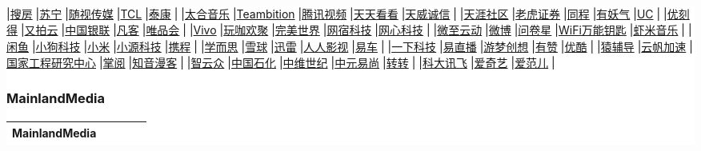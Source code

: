 |[搜房](https://github.com/blackmatrix7/ios_rule_script/tree/master/rule/Shadowrocket/SouFang) |[苏宁](https://github.com/blackmatrix7/ios_rule_script/tree/master/rule/Shadowrocket/SuNing) |[随视传媒](https://github.com/blackmatrix7/ios_rule_script/tree/master/rule/Shadowrocket/SuiShiChuanMei) |[TCL](https://github.com/blackmatrix7/ios_rule_script/tree/master/rule/Shadowrocket/TCL) |[泰康](https://github.com/blackmatrix7/ios_rule_script/tree/master/rule/Shadowrocket/TaiKang) |
|[太合音乐](https://github.com/blackmatrix7/ios_rule_script/tree/master/rule/Shadowrocket/TaiheMusic) |[Teambition](https://github.com/blackmatrix7/ios_rule_script/tree/master/rule/Shadowrocket/Teambition) |[腾讯视频](https://github.com/blackmatrix7/ios_rule_script/tree/master/rule/Shadowrocket/TencentVideo) |[天天看看](https://github.com/blackmatrix7/ios_rule_script/tree/master/rule/Shadowrocket/TianTianKanKan) |[天威诚信](https://github.com/blackmatrix7/ios_rule_script/tree/master/rule/Shadowrocket/TianWeiChengXin) |
|[天涯社区](https://github.com/blackmatrix7/ios_rule_script/tree/master/rule/Shadowrocket/TianYaForum) |[老虎证券](https://github.com/blackmatrix7/ios_rule_script/tree/master/rule/Shadowrocket/TigerFintech) |[同程](https://github.com/blackmatrix7/ios_rule_script/tree/master/rule/Shadowrocket/TongCheng) |[有妖气](https://github.com/blackmatrix7/ios_rule_script/tree/master/rule/Shadowrocket/U17) |[UC](https://github.com/blackmatrix7/ios_rule_script/tree/master/rule/Shadowrocket/UC) |
|[优刻得](https://github.com/blackmatrix7/ios_rule_script/tree/master/rule/Shadowrocket/UCloud) |[又拍云](https://github.com/blackmatrix7/ios_rule_script/tree/master/rule/Shadowrocket/UPYun) |[中国银联](https://github.com/blackmatrix7/ios_rule_script/tree/master/rule/Shadowrocket/UnionPay) |[凡客](https://github.com/blackmatrix7/ios_rule_script/tree/master/rule/Shadowrocket/Vancl) |[唯品会](https://github.com/blackmatrix7/ios_rule_script/tree/master/rule/Shadowrocket/VipShop) |
|[Vivo](https://github.com/blackmatrix7/ios_rule_script/tree/master/rule/Shadowrocket/Vivo) |[玩咖欢聚](https://github.com/blackmatrix7/ios_rule_script/tree/master/rule/Shadowrocket/WanKaHuanJu) |[完美世界](https://github.com/blackmatrix7/ios_rule_script/tree/master/rule/Shadowrocket/WanMeiShiJie) |[网宿科技](https://github.com/blackmatrix7/ios_rule_script/tree/master/rule/Shadowrocket/WangSuKeJi) |[网心科技](https://github.com/blackmatrix7/ios_rule_script/tree/master/rule/Shadowrocket/WangXinKeJi) |
|[微至云动](https://github.com/blackmatrix7/ios_rule_script/tree/master/rule/Shadowrocket/WeiZhiYunDong) |[微博](https://github.com/blackmatrix7/ios_rule_script/tree/master/rule/Shadowrocket/Weibo) |[问卷星](https://github.com/blackmatrix7/ios_rule_script/tree/master/rule/Shadowrocket/WenJuanXing) |[WiFi万能钥匙](https://github.com/blackmatrix7/ios_rule_script/tree/master/rule/Shadowrocket/WiFiMaster) |[虾米音乐](https://github.com/blackmatrix7/ios_rule_script/tree/master/rule/Shadowrocket/XiamiMusic) |
|[闲鱼](https://github.com/blackmatrix7/ios_rule_script/tree/master/rule/Shadowrocket/XianYu) |[小狗科技](https://github.com/blackmatrix7/ios_rule_script/tree/master/rule/Shadowrocket/XiaoGouKeJi) |[小米](https://github.com/blackmatrix7/ios_rule_script/tree/master/rule/Shadowrocket/XiaoMi) |[小源科技](https://github.com/blackmatrix7/ios_rule_script/tree/master/rule/Shadowrocket/XiaoYuanKeJi) |[携程](https://github.com/blackmatrix7/ios_rule_script/tree/master/rule/Shadowrocket/XieCheng) |
|[学而思](https://github.com/blackmatrix7/ios_rule_script/tree/master/rule/Shadowrocket/XueErSi) |[雪球](https://github.com/blackmatrix7/ios_rule_script/tree/master/rule/Shadowrocket/XueQiu) |[迅雷](https://github.com/blackmatrix7/ios_rule_script/tree/master/rule/Shadowrocket/Xunlei) |[人人影视](https://github.com/blackmatrix7/ios_rule_script/tree/master/rule/Shadowrocket/YYeTs) |[易车](https://github.com/blackmatrix7/ios_rule_script/tree/master/rule/Shadowrocket/YiChe) |
|[一下科技](https://github.com/blackmatrix7/ios_rule_script/tree/master/rule/Shadowrocket/YiXiaKeJi) |[易直播](https://github.com/blackmatrix7/ios_rule_script/tree/master/rule/Shadowrocket/YiZhiBo) |[游梦创想](https://github.com/blackmatrix7/ios_rule_script/tree/master/rule/Shadowrocket/YouMengChuangXiang) |[有赞](https://github.com/blackmatrix7/ios_rule_script/tree/master/rule/Shadowrocket/YouZan) |[优酷](https://github.com/blackmatrix7/ios_rule_script/tree/master/rule/Shadowrocket/Youku) |
|[猿辅导](https://github.com/blackmatrix7/ios_rule_script/tree/master/rule/Shadowrocket/YuanFuDao) |[云帆加速](https://github.com/blackmatrix7/ios_rule_script/tree/master/rule/Shadowrocket/YunFanJiaSu) |[国家工程研究中心](https://github.com/blackmatrix7/ios_rule_script/tree/master/rule/Shadowrocket/ZDNS) |[掌阅](https://github.com/blackmatrix7/ios_rule_script/tree/master/rule/Shadowrocket/ZhangYue) |[知音漫客](https://github.com/blackmatrix7/ios_rule_script/tree/master/rule/Shadowrocket/ZhiYinManKe) |
|[智云众](https://github.com/blackmatrix7/ios_rule_script/tree/master/rule/Shadowrocket/ZhiYunZhong) |[中国石化](https://github.com/blackmatrix7/ios_rule_script/tree/master/rule/Shadowrocket/ZhongGuoShiHua) |[中维世纪](https://github.com/blackmatrix7/ios_rule_script/tree/master/rule/Shadowrocket/ZhongWeiShiJi) |[中元易尚](https://github.com/blackmatrix7/ios_rule_script/tree/master/rule/Shadowrocket/ZhongYuanYiShang) |[转转](https://github.com/blackmatrix7/ios_rule_script/tree/master/rule/Shadowrocket/ZhuanZhuan) |
|[科大讯飞](https://github.com/blackmatrix7/ios_rule_script/tree/master/rule/Shadowrocket/iFlytek) |[爱奇艺](https://github.com/blackmatrix7/ios_rule_script/tree/master/rule/Shadowrocket/iQIYI) |[爱范儿](https://github.com/blackmatrix7/ios_rule_script/tree/master/rule/Shadowrocket/ifanr) |

### MainlandMedia
|MainlandMedia|  |  |  |  |
| ---- | ---- | ---- | ---- | ---- |